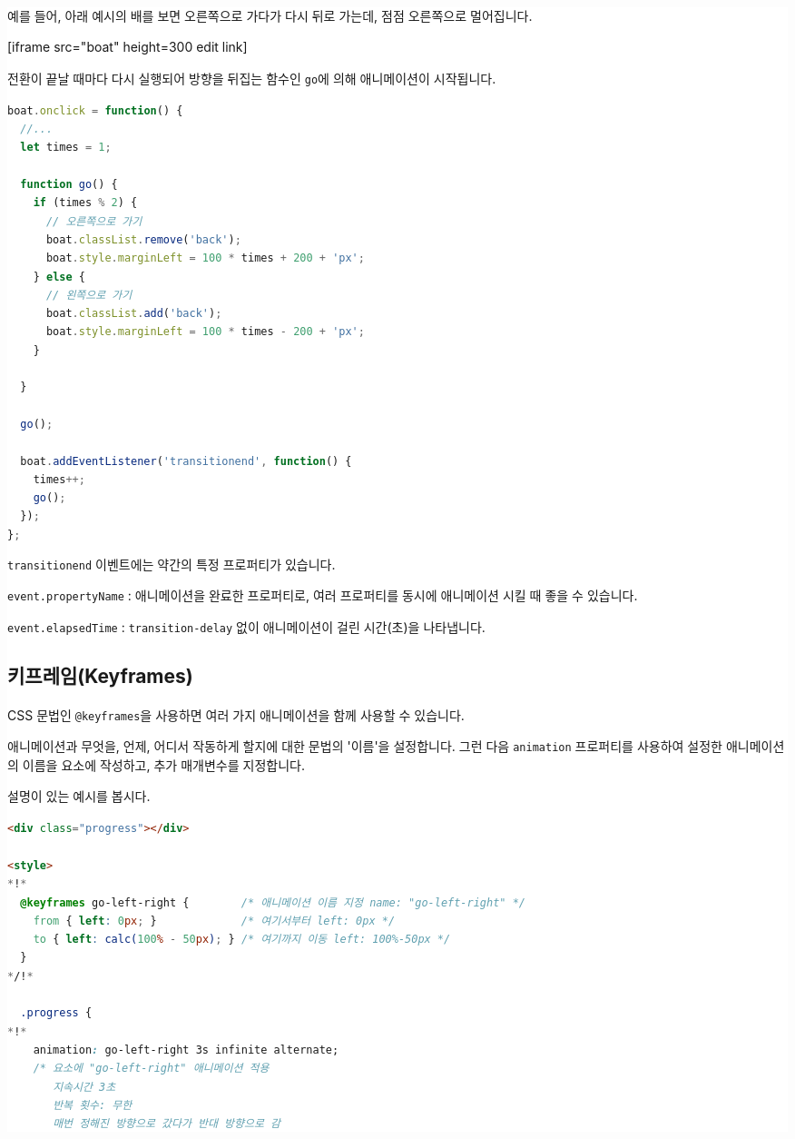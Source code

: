예를 들어, 아래 예시의 배를 보면 오른쪽으로 가다가 다시 뒤로 가는데, 점점 오른쪽으로 멀어집니다.

[iframe src="boat" height=300 edit link]

전환이 끝날 때마다 다시 실행되어 방향을 뒤집는 함수인 `go`에 의해 애니메이션이 시작됩니다.

```js
boat.onclick = function() {
  //...
  let times = 1;

  function go() {
    if (times % 2) {
      // 오른쪽으로 가기
      boat.classList.remove('back');
      boat.style.marginLeft = 100 * times + 200 + 'px';
    } else {
      // 왼쪽으로 가기
      boat.classList.add('back');
      boat.style.marginLeft = 100 * times - 200 + 'px';
    }

  }

  go();

  boat.addEventListener('transitionend', function() {
    times++;
    go();
  });
};
```

`transitionend` 이벤트에는 약간의 특정 프로퍼티가 있습니다.

`event.propertyName`
: 애니메이션을 완료한 프로퍼티로, 여러 프로퍼티를 동시에 애니메이션 시킬 때 좋을 수 있습니다.

`event.elapsedTime`
: `transition-delay` 없이 애니메이션이 걸린 시간(초)을 나타냅니다.

## 키프레임(Keyframes)

CSS 문법인 `@keyframes`을 사용하면 여러 가지 애니메이션을 함께 사용할 수 있습니다.

애니메이션과 무엇을, 언제, 어디서 작동하게 할지에 대한 문법의 '이름'을 설정합니다. 그런 다음 `animation` 프로퍼티를 사용하여 설정한 애니메이션의 이름을 요소에 작성하고, 추가 매개변수를 지정합니다.

설명이 있는 예시를 봅시다.

```html run height=60 autorun="no-epub" no-beautify
<div class="progress"></div>

<style>
*!*
  @keyframes go-left-right {        /* 애니메이션 이름 지정 name: "go-left-right" */
    from { left: 0px; }             /* 여기서부터 left: 0px */
    to { left: calc(100% - 50px); } /* 여기까지 이동 left: 100%-50px */
  }
*/!*

  .progress {
*!*
    animation: go-left-right 3s infinite alternate;
    /* 요소에 "go-left-right" 애니메이션 적용
       지속시간 3초
       반복 횟수: 무한
       매번 정해진 방향으로 갔다가 반대 방향으로 감
```